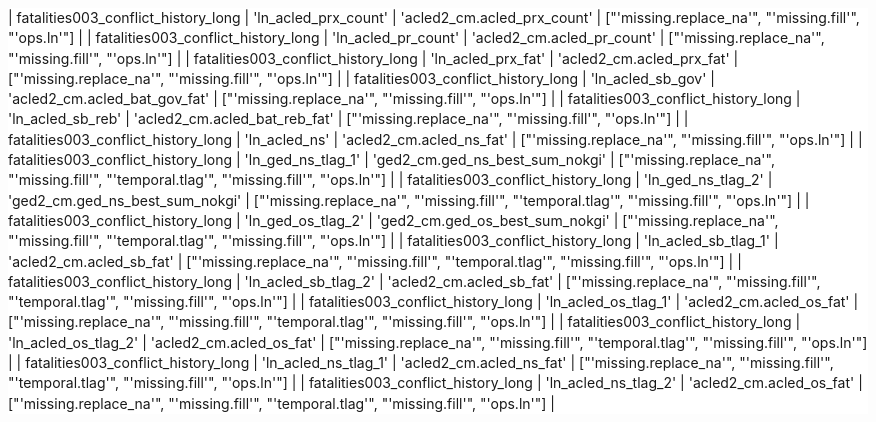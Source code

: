 | fatalities003_conflict_history_long | 'ln_acled_prx_count'       | 'acled2_cm.acled_prx_count'     | ["'missing.replace_na'", "'missing.fill'", "'ops.ln'"]                                                                              |
| fatalities003_conflict_history_long | 'ln_acled_pr_count'        | 'acled2_cm.acled_pr_count'      | ["'missing.replace_na'", "'missing.fill'", "'ops.ln'"]                                                                              |
| fatalities003_conflict_history_long | 'ln_acled_prx_fat'         | 'acled2_cm.acled_prx_fat'       | ["'missing.replace_na'", "'missing.fill'", "'ops.ln'"]                                                                              |
| fatalities003_conflict_history_long | 'ln_acled_sb_gov'          | 'acled2_cm.acled_bat_gov_fat'   | ["'missing.replace_na'", "'missing.fill'", "'ops.ln'"]                                                                              |
| fatalities003_conflict_history_long | 'ln_acled_sb_reb'          | 'acled2_cm.acled_bat_reb_fat'   | ["'missing.replace_na'", "'missing.fill'", "'ops.ln'"]                                                                              |
| fatalities003_conflict_history_long | 'ln_acled_ns'              | 'acled2_cm.acled_ns_fat'        | ["'missing.replace_na'", "'missing.fill'", "'ops.ln'"]                                                                              |
| fatalities003_conflict_history_long | 'ln_ged_ns_tlag_1'         | 'ged2_cm.ged_ns_best_sum_nokgi' | ["'missing.replace_na'", "'missing.fill'", "'temporal.tlag'", "'missing.fill'", "'ops.ln'"]                                         |
| fatalities003_conflict_history_long | 'ln_ged_ns_tlag_2'         | 'ged2_cm.ged_ns_best_sum_nokgi' | ["'missing.replace_na'", "'missing.fill'", "'temporal.tlag'", "'missing.fill'", "'ops.ln'"]                                         |
| fatalities003_conflict_history_long | 'ln_ged_os_tlag_2'         | 'ged2_cm.ged_os_best_sum_nokgi' | ["'missing.replace_na'", "'missing.fill'", "'temporal.tlag'", "'missing.fill'", "'ops.ln'"]                                         |
| fatalities003_conflict_history_long | 'ln_acled_sb_tlag_1'       | 'acled2_cm.acled_sb_fat'        | ["'missing.replace_na'", "'missing.fill'", "'temporal.tlag'", "'missing.fill'", "'ops.ln'"]                                         |
| fatalities003_conflict_history_long | 'ln_acled_sb_tlag_2'       | 'acled2_cm.acled_sb_fat'        | ["'missing.replace_na'", "'missing.fill'", "'temporal.tlag'", "'missing.fill'", "'ops.ln'"]                                         |
| fatalities003_conflict_history_long | 'ln_acled_os_tlag_1'       | 'acled2_cm.acled_os_fat'        | ["'missing.replace_na'", "'missing.fill'", "'temporal.tlag'", "'missing.fill'", "'ops.ln'"]                                         |
| fatalities003_conflict_history_long | 'ln_acled_os_tlag_2'       | 'acled2_cm.acled_os_fat'        | ["'missing.replace_na'", "'missing.fill'", "'temporal.tlag'", "'missing.fill'", "'ops.ln'"]                                         |
| fatalities003_conflict_history_long | 'ln_acled_ns_tlag_1'       | 'acled2_cm.acled_ns_fat'        | ["'missing.replace_na'", "'missing.fill'", "'temporal.tlag'", "'missing.fill'", "'ops.ln'"]                                         |
| fatalities003_conflict_history_long | 'ln_acled_ns_tlag_2'       | 'acled2_cm.acled_os_fat'        | ["'missing.replace_na'", "'missing.fill'", "'temporal.tlag'", "'missing.fill'", "'ops.ln'"]                                         |